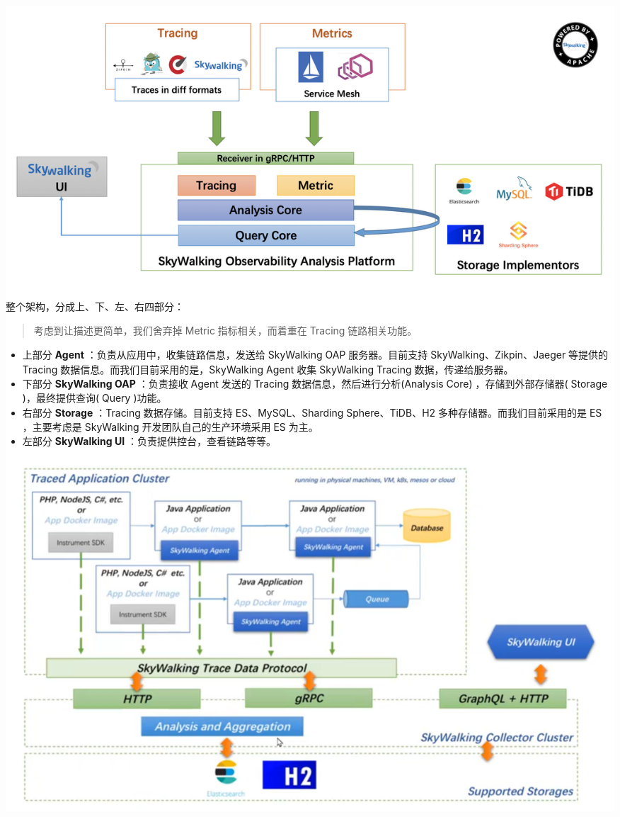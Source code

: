 ![img](kubernetes/0081Kckwly1gkl533fk5xj31pc0s8h04.jpg)

整个架构，分成上、下、左、右四部分：

> 考虑到让描述更简单，我们舍弃掉 Metric 指标相关，而着重在 Tracing 链路相关功能。

- 上部分 **Agent** ：负责从应用中，收集链路信息，发送给 SkyWalking OAP 服务器。目前支持 SkyWalking、Zikpin、Jaeger 等提供的 Tracing 数据信息。而我们目前采用的是，SkyWalking Agent 收集 SkyWalking Tracing 数据，传递给服务器。
- 下部分 **SkyWalking OAP** ：负责接收 Agent 发送的 Tracing 数据信息，然后进行分析(Analysis Core) ，存储到外部存储器( Storage )，最终提供查询( Query )功能。
- 右部分 **Storage** ：Tracing 数据存储。目前支持 ES、MySQL、Sharding Sphere、TiDB、H2 多种存储器。而我们目前采用的是 ES ，主要考虑是 SkyWalking 开发团队自己的生产环境采用 ES 为主。
- 左部分 **SkyWalking UI** ：负责提供控台，查看链路等等。

 ![image-20250407145839446](kubernetes/image-20250407145839446.png)
